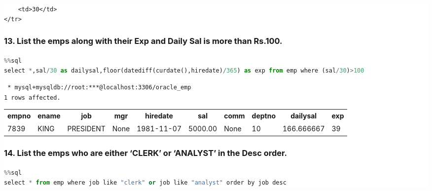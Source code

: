         <td>30</td>
    </tr>
</table>



### 13. List the emps along with their Exp and Daily Sal is more than Rs.100.


```python
%%sql 
select *,sal/30 as dailysal,floor(datediff(curdate(),hiredate)/365) as exp from emp where (sal/30)>100
```

     * mysql+mysqldb://root:***@localhost:3306/oracle_emp
    1 rows affected.
    




<table>
    <tr>
        <th>empno</th>
        <th>ename</th>
        <th>job</th>
        <th>mgr</th>
        <th>hiredate</th>
        <th>sal</th>
        <th>comm</th>
        <th>deptno</th>
        <th>dailysal</th>
        <th>exp</th>
    </tr>
    <tr>
        <td>7839</td>
        <td>KING</td>
        <td>PRESIDENT</td>
        <td>None</td>
        <td>1981-11-07</td>
        <td>5000.00</td>
        <td>None</td>
        <td>10</td>
        <td>166.666667</td>
        <td>39</td>
    </tr>
</table>



### 14. List the emps who are either ‘CLERK’ or ‘ANALYST’ in the Desc order.


```python
%%sql
select * from emp where job like "clerk" or job like "analyst" order by job desc
```
